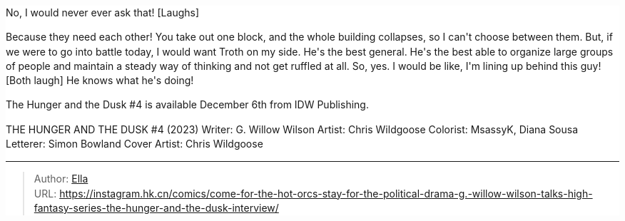 
No, I would never ever ask that! [Laughs]


Because they need each other! You take out one block, and the whole building collapses, so I can&#39;t choose between them. But, if we were to go into battle today, I would want Troth on my side. He&#39;s the best general. He&#39;s the best able to organize large groups of people and maintain a steady way of thinking and not get ruffled at all. So, yes. I would be like, I&#39;m lining up behind this guy! [Both laugh] He knows what he&#39;s doing!







The Hunger and the Dusk #4 is available December 6th from IDW Publishing.




 THE HUNGER AND THE DUSK #4 (2023)                  Writer: G. Willow Wilson   Artist: Chris Wildgoose   Colorist: MsassyK, Diana Sousa   Letterer: Simon Bowland   Cover Artist: Chris Wildgoose      




---

> Author: [Ella](https://instagram.hk.cn/)  
> URL: https://instagram.hk.cn/comics/come-for-the-hot-orcs-stay-for-the-political-drama-g.-willow-wilson-talks-high-fantasy-series-the-hunger-and-the-dusk-interview/  

